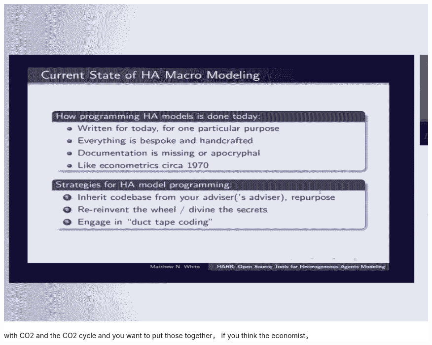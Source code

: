 ![](img/9ea5c2cb03436ef757c558f33faae725_101.png)

 with CO2 and the CO2 cycle and you want to put those together， if you think the economist。


